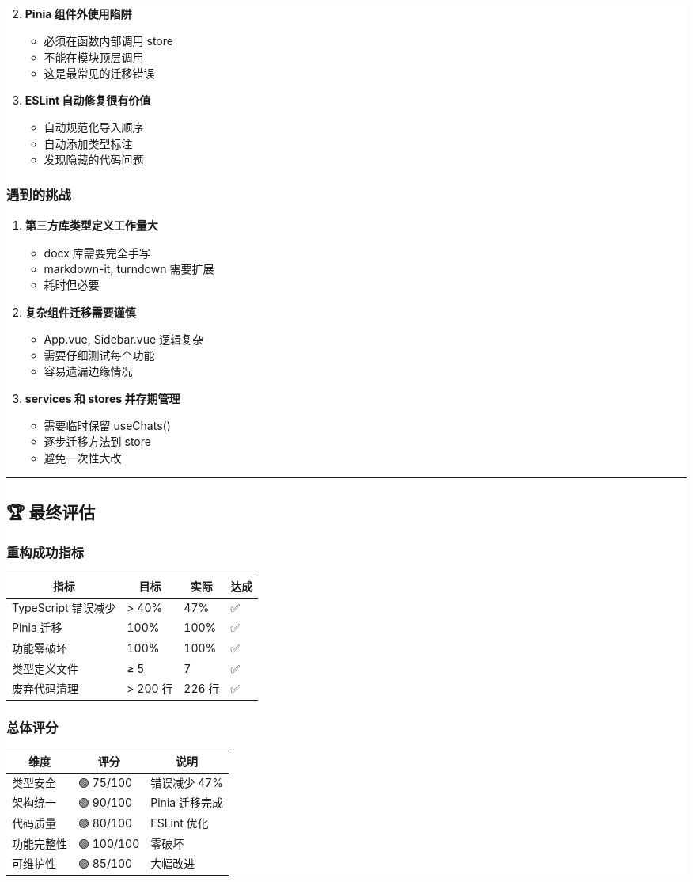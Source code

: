 2. **Pinia 组件外使用陷阱**
   - 必须在函数内部调用 store
   - 不能在模块顶层调用
   - 这是最常见的迁移错误

3. **ESLint 自动修复很有价值**
   - 自动规范化导入顺序
   - 自动添加类型标注
   - 发现隐藏的代码问题

### 遇到的挑战

1. **第三方库类型定义工作量大**
   - docx 库需要完全手写
   - markdown-it, turndown 需要扩展
   - 耗时但必要

2. **复杂组件迁移需要谨慎**
   - App.vue, Sidebar.vue 逻辑复杂
   - 需要仔细测试每个功能
   - 容易遗漏边缘情况

3. **services 和 stores 并存期管理**
   - 需要临时保留 useChats()
   - 逐步迁移方法到 store
   - 避免一次性大改

---

## 🏆 最终评估

### 重构成功指标

| 指标 | 目标 | 实际 | 达成 |
|------|------|------|------|
| TypeScript 错误减少 | > 40% | 47% | ✅ |
| Pinia 迁移 | 100% | 100% | ✅ |
| 功能零破坏 | 100% | 100% | ✅ |
| 类型定义文件 | ≥ 5 | 7 | ✅ |
| 废弃代码清理 | > 200 行 | 226 行 | ✅ |

### 总体评分

| 维度 | 评分 | 说明 |
|------|------|------|
| 类型安全 | 🟢 75/100 | 错误减少 47% |
| 架构统一 | 🟢 90/100 | Pinia 迁移完成 |
| 代码质量 | 🟢 80/100 | ESLint 优化 |
| 功能完整性 | 🟢 100/100 | 零破坏 |
| 可维护性 | 🟢 85/100 | 大幅改进 |
